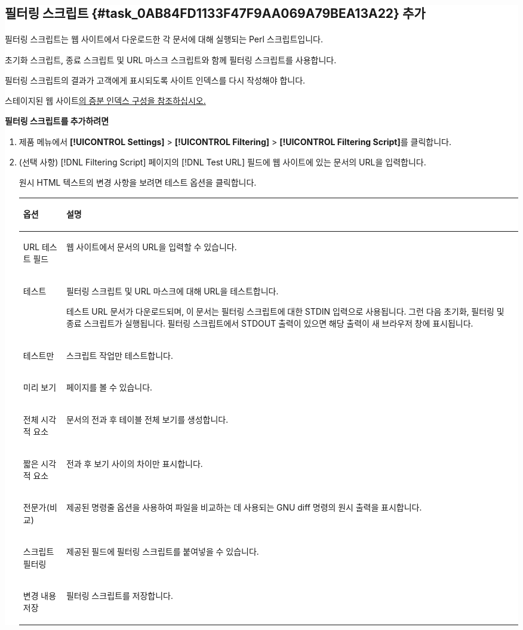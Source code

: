 ## 필터링 스크립트 {#task_0AB84FD1133F47F9AA069A79BEA13A22} 추가

필터링 스크립트는 웹 사이트에서 다운로드한 각 문서에 대해 실행되는 Perl 스크립트입니다.

초기화 스크립트, 종료 스크립트 및 URL 마스크 스크립트와 함께 필터링 스크립트를 사용합니다.

필터링 스크립트의 결과가 고객에게 표시되도록 사이트 인덱스를 다시 작성해야 합니다.

스테이지된 웹 사이트[의 증분 인덱스 구성을 참조하십시오.](../c-about-index-menu/c-about-incremental-index.md#task_46A367B0786C4C90BFFA5D3F95FD86C0)

**필터링 스크립트를 추가하려면**

1. 제품 메뉴에서 **[!UICONTROL Settings]** > **[!UICONTROL Filtering]** > **[!UICONTROL Filtering Script]**&#x200B;를 클릭합니다.
1. (선택 사항) [!DNL Filtering Script] 페이지의 [!DNL Test URL] 필드에 웹 사이트에 있는 문서의 URL을 입력합니다.

   원시 HTML 텍스트의 변경 사항을 보려면 테스트 옵션을 클릭합니다.

   <table> 
    <thead> 
      <tr> 
      <th colname="col1" class="entry"> <p>옵션 </p> </th> 
      <th colname="col2" class="entry"> <p>설명 </p> </th> 
      </tr> 
    </thead>
    <tbody> 
      <tr> 
      <td colname="col1"> <p>URL 테스트 필드 </p> </td> 
      <td colname="col2"> <p>웹 사이트에서 문서의 URL을 입력할 수 있습니다. </p> </td> 
      </tr> 
      <tr> 
      <td colname="col1"> <p>테스트 </p> </td> 
      <td colname="col2"> <p>필터링 스크립트 및 URL 마스크에 대해 URL을 테스트합니다. </p> <p>테스트 URL 문서가 다운로드되며, 이 문서는 필터링 스크립트에 대한 STDIN 입력으로 사용됩니다. 그런 다음 초기화, 필터링 및 종료 스크립트가 실행됩니다. 필터링 스크립트에서 STDOUT 출력이 있으면 해당 출력이 새 브라우저 창에 표시됩니다. </p> </td> 
      </tr> 
      <tr> 
      <td colname="col1"> <p>테스트만 </p> </td> 
      <td colname="col2"> <p>스크립트 작업만 테스트합니다. </p> </td> 
      </tr> 
      <tr> 
      <td colname="col1"> <p>미리 보기 </p> </td> 
      <td colname="col2"> <p>페이지를 볼 수 있습니다. </p> </td> 
      </tr> 
      <tr> 
      <td colname="col1"> <p>전체 시각적 요소 </p> </td> 
      <td colname="col2"> <p>문서의 전과 후 테이블 전체 보기를 생성합니다. </p> </td> 
      </tr> 
      <tr> 
      <td colname="col1"> <p>짧은 시각적 요소 </p> </td> 
      <td colname="col2"> <p>전과 후 보기 사이의 차이만 표시합니다. </p> </td> 
      </tr> 
      <tr> 
      <td colname="col1"> <p>전문가(비교) </p> </td> 
      <td colname="col2"> <p>제공된 명령줄 옵션을 사용하여 파일을 비교하는 데 사용되는 GNU diff 명령의 원시 출력을 표시합니다. </p> </td> 
      </tr> 
      <tr> 
      <td colname="col1"> <p>스크립트 필터링 </p> </td> 
      <td colname="col2"> <p>제공된 필드에 필터링 스크립트를 붙여넣을 수 있습니다. </p> </td> 
      </tr> 
      <tr> 
      <td colname="col1"> <p>변경 내용 저장 </p> </td> 
      <td colname="col2"> <p>필터링 스크립트를 저장합니다. </p> </td> 
      </tr> 
      <tr> 